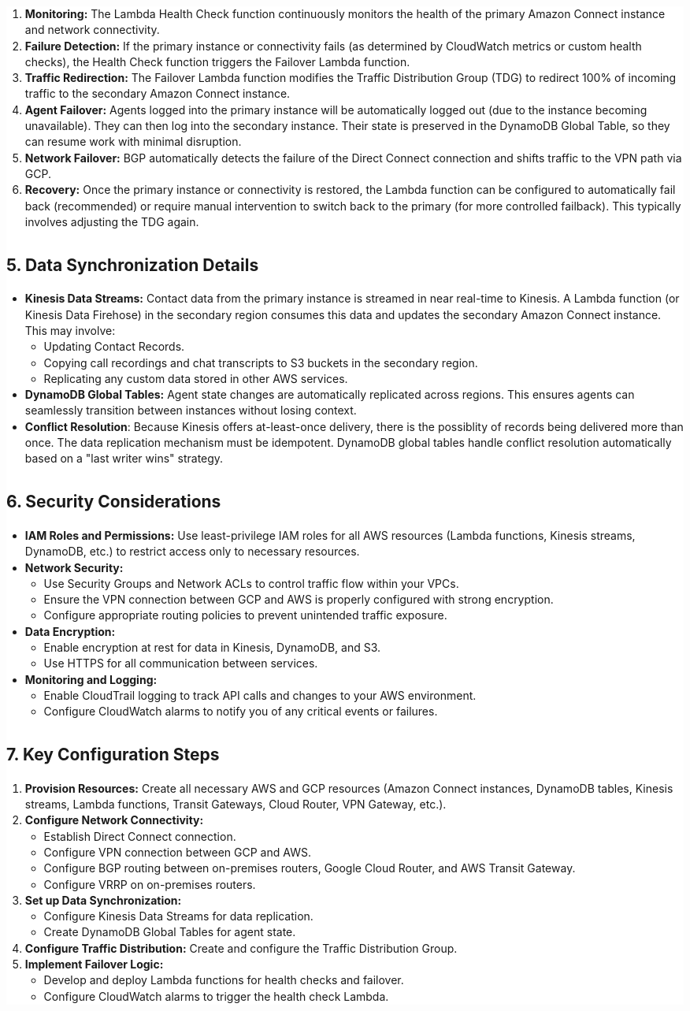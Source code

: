 1.  **Monitoring:**  The Lambda Health Check function continuously monitors the health of the primary Amazon Connect instance and network connectivity.
2.  **Failure Detection:**  If the primary instance or connectivity fails (as determined by CloudWatch metrics or custom health checks), the Health Check function triggers the Failover Lambda function.
3.  **Traffic Redirection:**  The Failover Lambda function modifies the Traffic Distribution Group (TDG) to redirect 100% of incoming traffic to the secondary Amazon Connect instance.
4.  **Agent Failover:**  Agents logged into the primary instance will be automatically logged out (due to the instance becoming unavailable). They can then log into the secondary instance.  Their state is preserved in the DynamoDB Global Table, so they can resume work with minimal disruption.
5.  **Network Failover:**  BGP automatically detects the failure of the Direct Connect connection and shifts traffic to the VPN path via GCP.
6.  **Recovery:**  Once the primary instance or connectivity is restored, the Lambda function can be configured to automatically fail back (recommended) or require manual intervention to switch back to the primary (for more controlled failback).  This typically involves adjusting the TDG again.

## 5. Data Synchronization Details

*   **Kinesis Data Streams:** Contact data from the primary instance is streamed in near real-time to Kinesis.  A Lambda function (or Kinesis Data Firehose) in the secondary region consumes this data and updates the secondary Amazon Connect instance. This may involve:
    *   Updating Contact Records.
    *   Copying call recordings and chat transcripts to S3 buckets in the secondary region.
    *   Replicating any custom data stored in other AWS services.
*   **DynamoDB Global Tables:**  Agent state changes are automatically replicated across regions. This ensures agents can seamlessly transition between instances without losing context.
* **Conflict Resolution**: Because Kinesis offers at-least-once delivery, there is the possiblity of records being delivered more than once. The data replication mechanism must be idempotent. DynamoDB global tables handle conflict resolution automatically based on a "last writer wins" strategy.

## 6. Security Considerations

*   **IAM Roles and Permissions:**  Use least-privilege IAM roles for all AWS resources (Lambda functions, Kinesis streams, DynamoDB, etc.) to restrict access only to necessary resources.
*   **Network Security:**
    *   Use Security Groups and Network ACLs to control traffic flow within your VPCs.
    *   Ensure the VPN connection between GCP and AWS is properly configured with strong encryption.
    *   Configure appropriate routing policies to prevent unintended traffic exposure.
*   **Data Encryption:**
    *   Enable encryption at rest for data in Kinesis, DynamoDB, and S3.
    *   Use HTTPS for all communication between services.
*   **Monitoring and Logging:**
    *   Enable CloudTrail logging to track API calls and changes to your AWS environment.
    *   Configure CloudWatch alarms to notify you of any critical events or failures.

## 7. Key Configuration Steps

1.  **Provision Resources:** Create all necessary AWS and GCP resources (Amazon Connect instances, DynamoDB tables, Kinesis streams, Lambda functions, Transit Gateways, Cloud Router, VPN Gateway, etc.).
2.  **Configure Network Connectivity:**
    *   Establish Direct Connect connection.
    *   Configure VPN connection between GCP and AWS.
    *   Configure BGP routing between on-premises routers, Google Cloud Router, and AWS Transit Gateway.
    *   Configure VRRP on on-premises routers.
3.  **Set up Data Synchronization:**
    *   Configure Kinesis Data Streams for data replication.
    *   Create DynamoDB Global Tables for agent state.
4.  **Configure Traffic Distribution:** Create and configure the Traffic Distribution Group.
5.  **Implement Failover Logic:**
    *   Develop and deploy Lambda functions for health checks and failover.
    *   Configure CloudWatch alarms to trigger the health check Lambda.